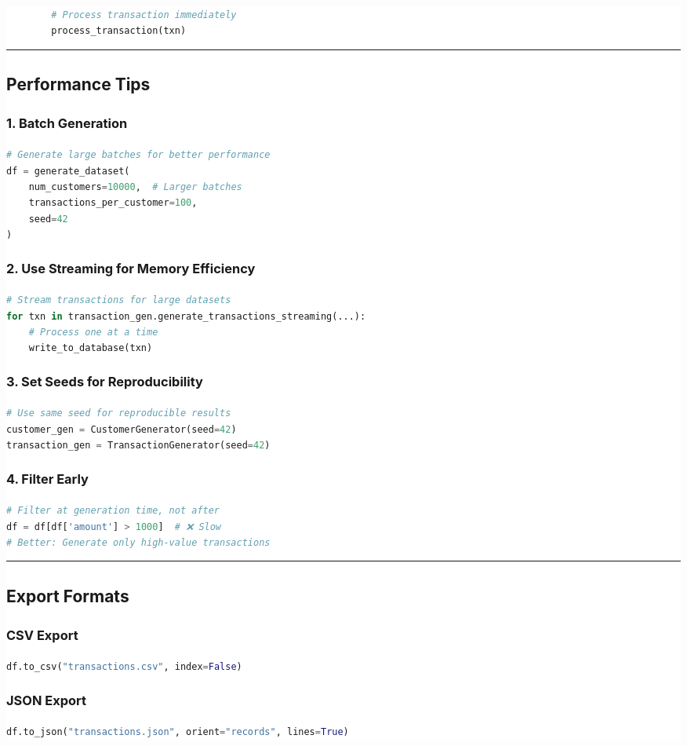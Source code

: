```python
        # Process transaction immediately
        process_transaction(txn)
```

---

## Performance Tips

### 1. Batch Generation
```python
# Generate large batches for better performance
df = generate_dataset(
    num_customers=10000,  # Larger batches
    transactions_per_customer=100,
    seed=42
)
```

### 2. Use Streaming for Memory Efficiency
```python
# Stream transactions for large datasets
for txn in transaction_gen.generate_transactions_streaming(...):
    # Process one at a time
    write_to_database(txn)
```

### 3. Set Seeds for Reproducibility
```python
# Use same seed for reproducible results
customer_gen = CustomerGenerator(seed=42)
transaction_gen = TransactionGenerator(seed=42)
```

### 4. Filter Early
```python
# Filter at generation time, not after
df = df[df['amount'] > 1000]  # ❌ Slow
# Better: Generate only high-value transactions
```

---

## Export Formats

### CSV Export
```python
df.to_csv("transactions.csv", index=False)
```

### JSON Export
```python
df.to_json("transactions.json", orient="records", lines=True)
```

